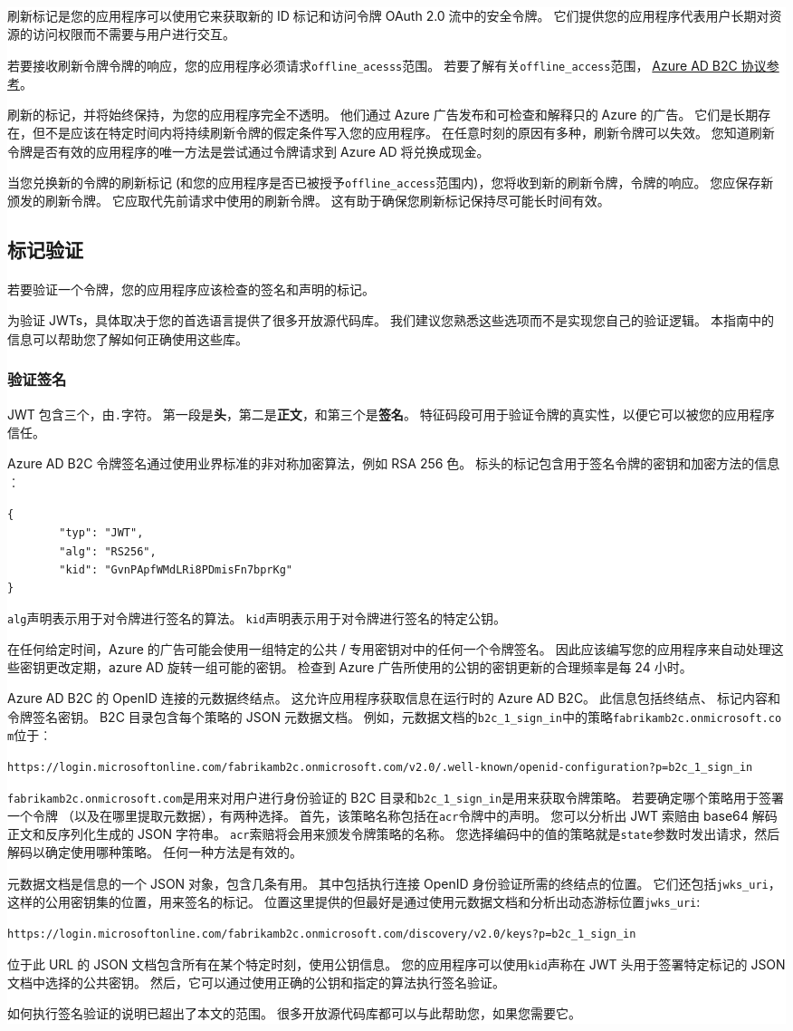 刷新标记是您的应用程序可以使用它来获取新的 ID 标记和访问令牌 OAuth 2.0 流中的安全令牌。 它们提供您的应用程序代表用户长期对资源的访问权限而不需要与用户进行交互。

若要接收刷新令牌令牌的响应，您的应用程序必须请求`offline_acesss`范围。 若要了解有关`offline_access`范围， [Azure AD B2C 协议参考](active-directory-b2c-reference-protocols.md)。

刷新的标记，并将始终保持，为您的应用程序完全不透明。 他们通过 Azure 广告发布和可检查和解释只的 Azure 的广告。 它们是长期存在，但不是应该在特定时间内将持续刷新令牌的假定条件写入您的应用程序。 在任意时刻的原因有多种，刷新令牌可以失效。 您知道刷新令牌是否有效的应用程序的唯一方法是尝试通过令牌请求到 Azure AD 将兑换成现金。

当您兑换新的令牌的刷新标记 (和您的应用程序是否已被授予`offline_access`范围内)，您将收到新的刷新令牌，令牌的响应。 您应保存新颁发的刷新令牌。 它应取代先前请求中使用的刷新令牌。 这有助于确保您刷新标记保持尽可能长时间有效。

## <a name="token-validation"></a>标记验证

若要验证一个令牌，您的应用程序应该检查的签名和声明的标记。

为验证 JWTs，具体取决于您的首选语言提供了很多开放源代码库。 我们建议您熟悉这些选项而不是实现您自己的验证逻辑。 本指南中的信息可以帮助您了解如何正确使用这些库。

### <a name="validate-the-signature"></a>验证签名
JWT 包含三个，由`.`字符。 第一段是**头**，第二是**正文**，和第三个是**签名**。 特征码段可用于验证令牌的真实性，以便它可以被您的应用程序信任。

Azure AD B2C 令牌签名通过使用业界标准的非对称加密算法，例如 RSA 256 色。 标头的标记包含用于签名令牌的密钥和加密方法的信息︰

```
{
        "typ": "JWT",
        "alg": "RS256",
        "kid": "GvnPApfWMdLRi8PDmisFn7bprKg"
}
```

`alg`声明表示用于对令牌进行签名的算法。 `kid`声明表示用于对令牌进行签名的特定公钥。

在任何给定时间，Azure 的广告可能会使用一组特定的公共 / 专用密钥对中的任何一个令牌签名。 因此应该编写您的应用程序来自动处理这些密钥更改定期，azure AD 旋转一组可能的密钥。 检查到 Azure 广告所使用的公钥的密钥更新的合理频率是每 24 小时。

Azure AD B2C 的 OpenID 连接的元数据终结点。 这允许应用程序获取信息在运行时的 Azure AD B2C。 此信息包括终结点、 标记内容和令牌签名密钥。 B2C 目录包含每个策略的 JSON 元数据文档。 例如，元数据文档的`b2c_1_sign_in`中的策略`fabrikamb2c.onmicrosoft.com`位于︰

```
https://login.microsoftonline.com/fabrikamb2c.onmicrosoft.com/v2.0/.well-known/openid-configuration?p=b2c_1_sign_in
```

`fabrikamb2c.onmicrosoft.com`是用来对用户进行身份验证的 B2C 目录和`b2c_1_sign_in`是用来获取令牌策略。 若要确定哪个策略用于签署一个令牌 （以及在哪里提取元数据），有两种选择。 首先，该策略名称包括在`acr`令牌中的声明。 您可以分析出 JWT 索赔由 base64 解码正文和反序列化生成的 JSON 字符串。 `acr`索赔将会用来颁发令牌策略的名称。  您选择编码中的值的策略就是`state`参数时发出请求，然后解码以确定使用哪种策略。 任何一种方法是有效的。

元数据文档是信息的一个 JSON 对象，包含几条有用。 其中包括执行连接 OpenID 身份验证所需的终结点的位置。 它们还包括`jwks_uri`，这样的公用密钥集的位置，用来签名的标记。 位置这里提供的但最好是通过使用元数据文档和分析出动态游标位置`jwks_uri`:

```
https://login.microsoftonline.com/fabrikamb2c.onmicrosoft.com/discovery/v2.0/keys?p=b2c_1_sign_in
```

位于此 URL 的 JSON 文档包含所有在某个特定时刻，使用公钥信息。 您的应用程序可以使用`kid`声称在 JWT 头用于签署特定标记的 JSON 文档中选择的公共密钥。 然后，它可以通过使用正确的公钥和指定的算法执行签名验证。

如何执行签名验证的说明已超出了本文的范围。 很多开放源代码库都可以与此帮助您，如果您需要它。
